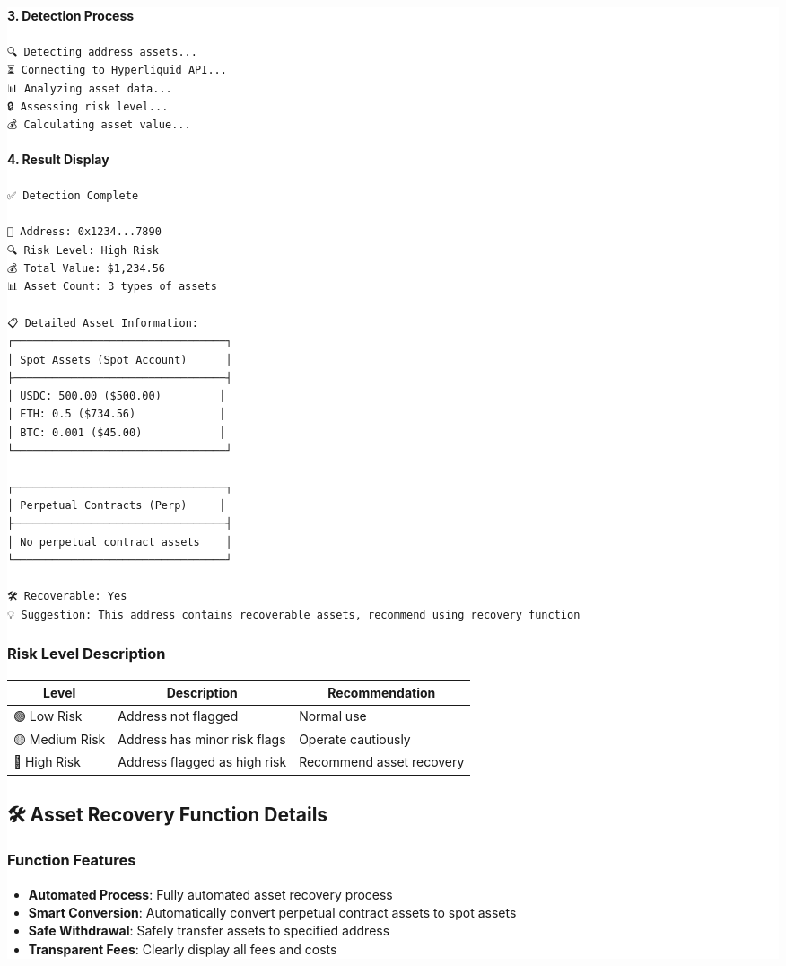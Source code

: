 #### 3. Detection Process
```
🔍 Detecting address assets...
⏳ Connecting to Hyperliquid API...
📊 Analyzing asset data...
🔒 Assessing risk level...
💰 Calculating asset value...
```

#### 4. Result Display
```
✅ Detection Complete

📍 Address: 0x1234...7890
🔍 Risk Level: High Risk
💰 Total Value: $1,234.56
📊 Asset Count: 3 types of assets

📋 Detailed Asset Information:
┌─────────────────────────────────┐
│ Spot Assets (Spot Account)      │
├─────────────────────────────────┤
│ USDC: 500.00 ($500.00)         │
│ ETH: 0.5 ($734.56)             │
│ BTC: 0.001 ($45.00)            │
└─────────────────────────────────┘

┌─────────────────────────────────┐
│ Perpetual Contracts (Perp)     │
├─────────────────────────────────┤
│ No perpetual contract assets    │
└─────────────────────────────────┘

🛠️ Recoverable: Yes
💡 Suggestion: This address contains recoverable assets, recommend using recovery function
```

### Risk Level Description

| Level | Description | Recommendation |
|-------|-------------|----------------|
| 🟢 Low Risk | Address not flagged | Normal use |
| 🟡 Medium Risk | Address has minor risk flags | Operate cautiously |
| 🔴 High Risk | Address flagged as high risk | Recommend asset recovery |

## 🛠️ Asset Recovery Function Details

### Function Features
- **Automated Process**: Fully automated asset recovery process
- **Smart Conversion**: Automatically convert perpetual contract assets to spot assets
- **Safe Withdrawal**: Safely transfer assets to specified address
- **Transparent Fees**: Clearly display all fees and costs
